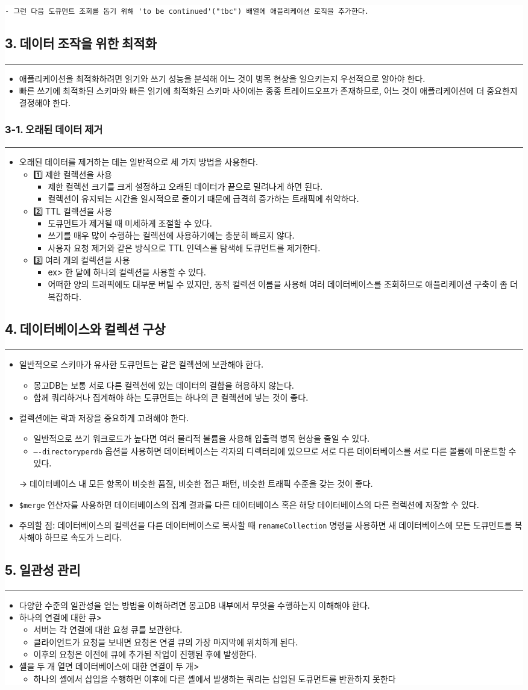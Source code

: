     - 그런 다음 도큐먼트 조회를 돕기 위해 'to be continued'("tbc") 배열에 애플리케이션 로직을 추가한다.

## 3. 데이터 조작을 위한 최적화

---

- 애플리케이션을 최적화하려면 읽기와 쓰기 성능을 분석해 어느 것이 병목 현상을 일으키는지 우선적으로 알아야 한다.
- 빠른 쓰기에 최적화된 스키마와 빠른 읽기에 최적화된 스키마 사이에는 종종 트레이드오프가 존재하므로, 어느 것이 애플리케이션에 더 중요한지 결정해야 한다.

### 3-1. 오래된 데이터 제거

---

- 오래된 데이터를 제거하는 데는 일반적으로 세 가지 방법을 사용한다.
    - 1️⃣ 제한 컬렉션을 사용
        - 제한 컬렉션 크기를 크게 설정하고 오래된 데이터가 끝으로 밀려나게 하면 된다.
        - 컬렉션이 유지되는 시간을 일시적으로 줄이기 때문에 급격히 증가하는 트래픽에 취약하다.
    - 2️⃣ TTL 컬렉션을 사용
        - 도큐먼트가 제거될 때 미세하게 조절할 수 있다.
        - 쓰기를 매우 많이 수행하는 컬렉션에 사용하기에는 충분히 빠르지 않다.
        - 사용자 요청 제거와 같은 방식으로 TTL 인덱스를 탐색해 도큐먼트를 제거한다.
    - 3️⃣ 여러 개의 컬렉션을 사용
        - ex> 한 달에 하나의 컬렉션을 사용할 수 있다.
        - 어떠한 양의 트래픽에도 대부분 버틸 수 있지만, 동적 컬렉션 이름을 사용해 여러 데이터베이스를 조회하므로 애플리케이션 구축이 좀 더 복잡하다.

## 4. 데이터베이스와 컬렉션 구상

---

- 일반적으로 스키마가 유사한 도큐먼트는 같은 컬렉션에 보관해야 한다.
    - 몽고DB는 보통 서로 다른 컬렉션에 있는 데이터의 결합을 허용하지 않는다.
    - 함께 쿼리하거나 집계해야 하는 도큐먼트는 하나의 큰 컬렉션에 넣는 것이 좋다.
- 컬렉션에는 락과 저장을 중요하게 고려해야 한다.
    - 일반적으로 쓰기 워크로드가 높다면 여러 물리적 볼륨을 사용해 입출력 병목 현상을 줄일 수 있다.
    - `—-directoryperdb` 옵션을 사용하면 데이터베이스는 각자의 디렉터리에 있으므로 서로 다른 데이터베이스를 서로 다른 볼륨에 마운트할 수 있다.
    
    → 데이터베이스 내 모든 항목이 비슷한 품질, 비슷한 접근 패턴, 비슷한 트래픽 수준을 갖는 것이 좋다.
    
- `$merge` 연산자를 사용하면 데이터베이스의 집계 결과를 다른 데이터베이스 혹은 해당 데이터베이스의 다른 컬렉션에 저장할 수 있다.
- 주의할 점: 데이터베이스의 컬렉션을 다른 데이터베이스로 복사할 때 `renameCollection` 명령을 사용하면 새 데이터베이스에 모든 도큐먼트를 복사해야 하므로 속도가 느리다.

## 5. 일관성 관리

---

- 다양한 수준의 일관성을 얻는 방법을 이해하려면 몽고DB 내부에서 무엇을 수행하는지 이해해야 한다.
- 하나의 연결에 대한 큐>
    - 서버는 각 연결에 대한 요청 큐를 보관한다.
    - 클라이언트가 요청을 보내면 요청은 연결 큐의 가장 마지막에 위치하게 된다.
    - 이후의 요청은 이전에 큐에 추가된 작업이 진행된 후에 발생한다.
- 셸을 두 개 열면 데이터베이스에 대한 연결이 두 개>
    - 하나의 셸에서 삽입을 수행하면 이후에 다른 셸에서 발생하는 쿼리는 삽입된 도큐먼트를 반환하지 못한다
    
